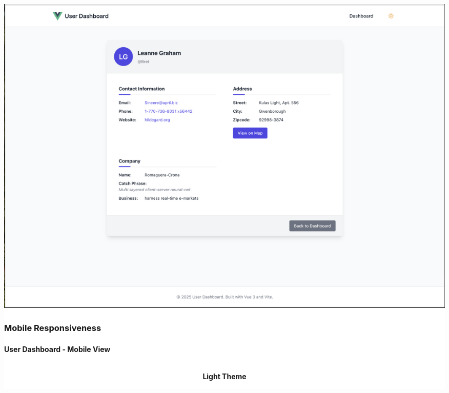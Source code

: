 ![User Details - Light Theme](screenshots/user-detail-light.png)

### Mobile Responsiveness

#### User Dashboard - Mobile View
<div style="display: flex; gap: 20px; justify-content: center;">
  <div>
    <p align="center"><strong>Light Theme</strong></p>